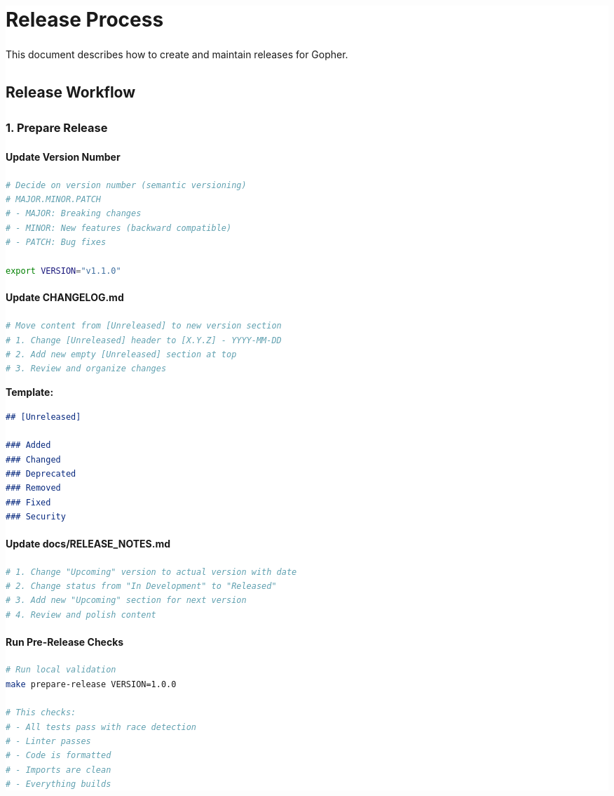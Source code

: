 # Release Process

This document describes how to create and maintain releases for Gopher.

## Release Workflow

### 1. Prepare Release

#### Update Version Number
```bash
# Decide on version number (semantic versioning)
# MAJOR.MINOR.PATCH
# - MAJOR: Breaking changes
# - MINOR: New features (backward compatible)
# - PATCH: Bug fixes

export VERSION="v1.1.0"
```

#### Update CHANGELOG.md
```bash
# Move content from [Unreleased] to new version section
# 1. Change [Unreleased] header to [X.Y.Z] - YYYY-MM-DD
# 2. Add new empty [Unreleased] section at top
# 3. Review and organize changes
```

**Template:**
```markdown
## [Unreleased]

### Added
### Changed
### Deprecated
### Removed
### Fixed
### Security
```

#### Update docs/RELEASE_NOTES.md
```bash
# 1. Change "Upcoming" version to actual version with date
# 2. Change status from "In Development" to "Released"
# 3. Add new "Upcoming" section for next version
# 4. Review and polish content
```

#### Run Pre-Release Checks
```bash
# Run local validation
make prepare-release VERSION=1.0.0

# This checks:
# - All tests pass with race detection
# - Linter passes
# - Code is formatted
# - Imports are clean
# - Everything builds
```
